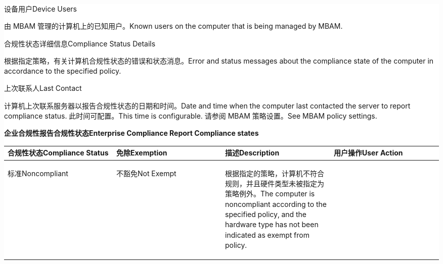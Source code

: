 <td align="left"><p><span data-ttu-id="55396-128">设备用户</span><span class="sxs-lookup"><span data-stu-id="55396-128">Device Users</span></span></p></td>
<td align="left"><p><span data-ttu-id="55396-129">由 MBAM 管理的计算机上的已知用户。</span><span class="sxs-lookup"><span data-stu-id="55396-129">Known users on the computer that is being managed by MBAM.</span></span></p></td>
</tr>
<tr class="even">
<td align="left"><p><span data-ttu-id="55396-130">合规性状态详细信息</span><span class="sxs-lookup"><span data-stu-id="55396-130">Compliance Status Details</span></span></p></td>
<td align="left"><p><span data-ttu-id="55396-131">根据指定策略，有关计算机合规性状态的错误和状态消息。</span><span class="sxs-lookup"><span data-stu-id="55396-131">Error and status messages about the compliance state of the computer in accordance to the specified policy.</span></span></p></td>
</tr>
<tr class="odd">
<td align="left"><p><span data-ttu-id="55396-132">上次联系人</span><span class="sxs-lookup"><span data-stu-id="55396-132">Last Contact</span></span></p></td>
<td align="left"><p><span data-ttu-id="55396-133">计算机上次联系服务器以报告合规性状态的日期和时间。</span><span class="sxs-lookup"><span data-stu-id="55396-133">Date and time when the computer last contacted the server to report compliance status.</span></span> <span data-ttu-id="55396-134">此时间可配置。</span><span class="sxs-lookup"><span data-stu-id="55396-134">This time is configurable.</span></span> <span data-ttu-id="55396-135">请参阅 MBAM 策略设置。</span><span class="sxs-lookup"><span data-stu-id="55396-135">See MBAM policy settings.</span></span></p></td>
</tr>
</tbody>
</table>

 

**<span data-ttu-id="55396-136">企业合规性报告合规性状态</span><span class="sxs-lookup"><span data-stu-id="55396-136">Enterprise Compliance Report Compliance states</span></span>**

<table>
<colgroup>
<col width="25%" />
<col width="25%" />
<col width="25%" />
<col width="25%" />
</colgroup>
<thead>
<tr class="header">
<th align="left"><span data-ttu-id="55396-137">合规性状态</span><span class="sxs-lookup"><span data-stu-id="55396-137">Compliance Status</span></span></th>
<th align="left"><span data-ttu-id="55396-138">免除</span><span class="sxs-lookup"><span data-stu-id="55396-138">Exemption</span></span></th>
<th align="left"><span data-ttu-id="55396-139">描述</span><span class="sxs-lookup"><span data-stu-id="55396-139">Description</span></span></th>
<th align="left"><span data-ttu-id="55396-140">用户操作</span><span class="sxs-lookup"><span data-stu-id="55396-140">User Action</span></span></th>
</tr>
</thead>
<tbody>
<tr class="odd">
<td align="left"><p><span data-ttu-id="55396-141">标准</span><span class="sxs-lookup"><span data-stu-id="55396-141">Noncompliant</span></span></p></td>
<td align="left"><p><span data-ttu-id="55396-142">不豁免</span><span class="sxs-lookup"><span data-stu-id="55396-142">Not Exempt</span></span></p></td>
<td align="left"><p><span data-ttu-id="55396-143">根据指定的策略，计算机不符合规则，并且硬件类型未被指定为策略例外。</span><span class="sxs-lookup"><span data-stu-id="55396-143">The computer is noncompliant according to the specified policy, and the hardware type has not been indicated as exempt from policy.</span></span></p></td>